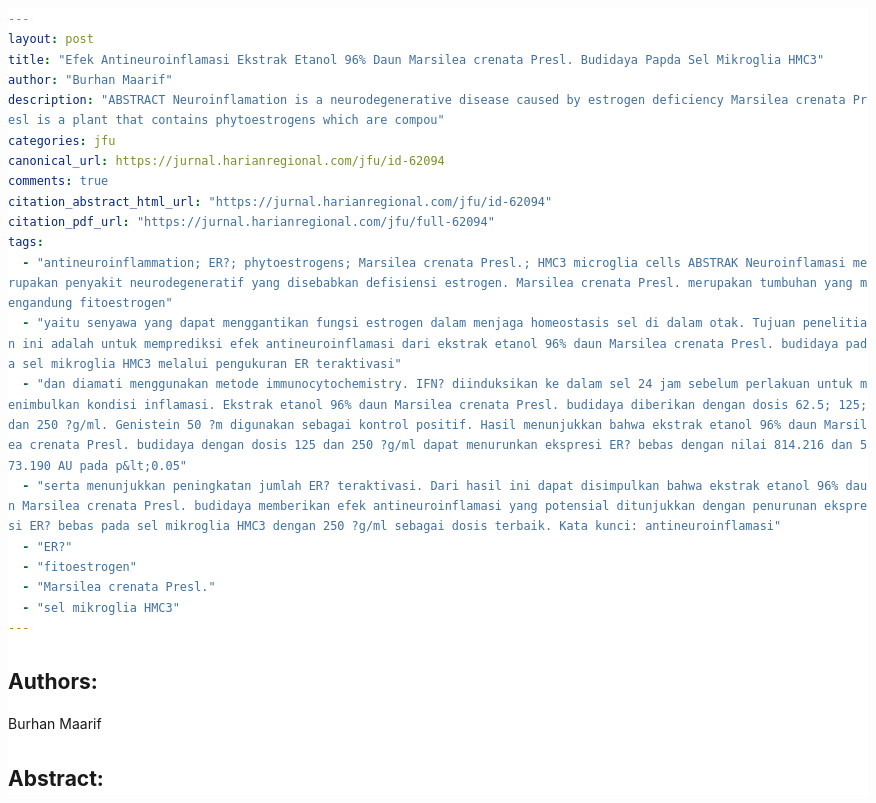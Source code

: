 ```yaml
---
layout: post
title: "Efek Antineuroinflamasi Ekstrak Etanol 96% Daun Marsilea crenata Presl. Budidaya Papda Sel Mikroglia HMC3"
author: "Burhan Maarif"
description: "ABSTRACT Neuroinflamation is a neurodegenerative disease caused by estrogen deficiency Marsilea crenata Presl is a plant that contains phytoestrogens which are compou"
categories: jfu
canonical_url: https://jurnal.harianregional.com/jfu/id-62094
comments: true
citation_abstract_html_url: "https://jurnal.harianregional.com/jfu/id-62094"
citation_pdf_url: "https://jurnal.harianregional.com/jfu/full-62094"
tags:
  - "antineuroinflammation; ER?; phytoestrogens; Marsilea crenata Presl.; HMC3 microglia cells ABSTRAK Neuroinflamasi merupakan penyakit neurodegeneratif yang disebabkan defisiensi estrogen. Marsilea crenata Presl. merupakan tumbuhan yang mengandung fitoestrogen"
  - "yaitu senyawa yang dapat menggantikan fungsi estrogen dalam menjaga homeostasis sel di dalam otak. Tujuan penelitian ini adalah untuk memprediksi efek antineuroinflamasi dari ekstrak etanol 96% daun Marsilea crenata Presl. budidaya pada sel mikroglia HMC3 melalui pengukuran ER teraktivasi"
  - "dan diamati menggunakan metode immunocytochemistry. IFN? diinduksikan ke dalam sel 24 jam sebelum perlakuan untuk menimbulkan kondisi inflamasi. Ekstrak etanol 96% daun Marsilea crenata Presl. budidaya diberikan dengan dosis 62.5; 125; dan 250 ?g/ml. Genistein 50 ?m digunakan sebagai kontrol positif. Hasil menunjukkan bahwa ekstrak etanol 96% daun Marsilea crenata Presl. budidaya dengan dosis 125 dan 250 ?g/ml dapat menurunkan ekspresi ER? bebas dengan nilai 814.216 dan 573.190 AU pada p&lt;0.05"
  - "serta menunjukkan peningkatan jumlah ER? teraktivasi. Dari hasil ini dapat disimpulkan bahwa ekstrak etanol 96% daun Marsilea crenata Presl. budidaya memberikan efek antineuroinflamasi yang potensial ditunjukkan dengan penurunan ekspresi ER? bebas pada sel mikroglia HMC3 dengan 250 ?g/ml sebagai dosis terbaik. Kata kunci: antineuroinflamasi"
  - "ER?"
  - "fitoestrogen"
  - "Marsilea crenata Presl."
  - "sel mikroglia HMC3"
---
```


## Authors:
Burhan Maarif

## Abstract: